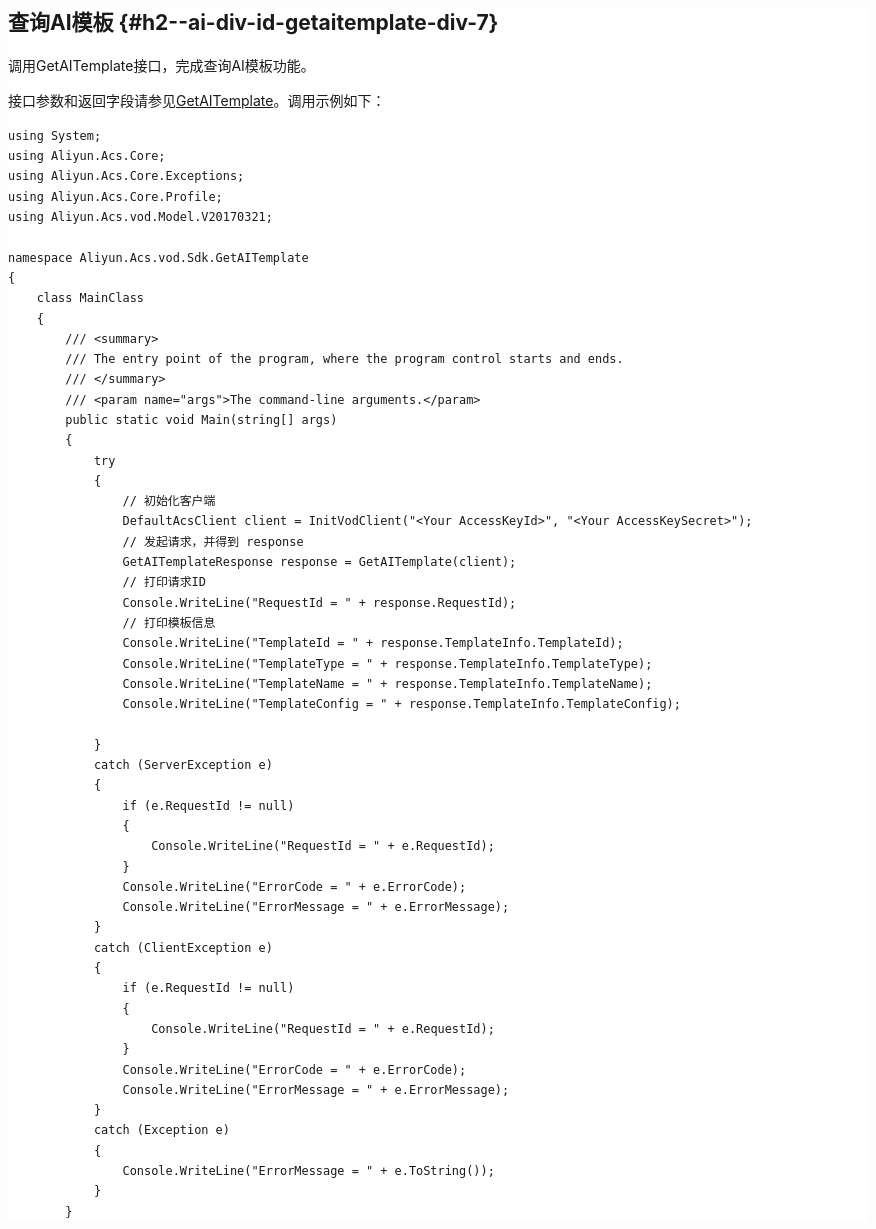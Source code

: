 

查询AI模板 {#h2--ai-div-id-getaitemplate-div-7}
-------------------------------------------

调用GetAITemplate接口，完成查询AI模板功能。

接口参数和返回字段请参见[GetAITemplate](/cn.zh-CN/服务端API/视频AI/AI模板/查询AI模板.md)。调用示例如下：

    using System;
    using Aliyun.Acs.Core;
    using Aliyun.Acs.Core.Exceptions;
    using Aliyun.Acs.Core.Profile;
    using Aliyun.Acs.vod.Model.V20170321;
    
    namespace Aliyun.Acs.vod.Sdk.GetAITemplate
    {
        class MainClass
        {
            /// <summary>
            /// The entry point of the program, where the program control starts and ends.
            /// </summary>
            /// <param name="args">The command-line arguments.</param>
            public static void Main(string[] args)
            {
                try
                {
                    // 初始化客户端
                    DefaultAcsClient client = InitVodClient("<Your AccessKeyId>", "<Your AccessKeySecret>");
                    // 发起请求，并得到 response
                    GetAITemplateResponse response = GetAITemplate(client);
                    // 打印请求ID
                    Console.WriteLine("RequestId = " + response.RequestId);
                    // 打印模板信息
                    Console.WriteLine("TemplateId = " + response.TemplateInfo.TemplateId);
                    Console.WriteLine("TemplateType = " + response.TemplateInfo.TemplateType);
                    Console.WriteLine("TemplateName = " + response.TemplateInfo.TemplateName);
                    Console.WriteLine("TemplateConfig = " + response.TemplateInfo.TemplateConfig);
    
                }
                catch (ServerException e)
                {
                    if (e.RequestId != null)
                    {
                        Console.WriteLine("RequestId = " + e.RequestId);
                    }
                    Console.WriteLine("ErrorCode = " + e.ErrorCode);
                    Console.WriteLine("ErrorMessage = " + e.ErrorMessage);
                }
                catch (ClientException e)
                {
                    if (e.RequestId != null)
                    {
                        Console.WriteLine("RequestId = " + e.RequestId);
                    }
                    Console.WriteLine("ErrorCode = " + e.ErrorCode);
                    Console.WriteLine("ErrorMessage = " + e.ErrorMessage);
                }
                catch (Exception e)
                {
                    Console.WriteLine("ErrorMessage = " + e.ToString());
                }
            }
    